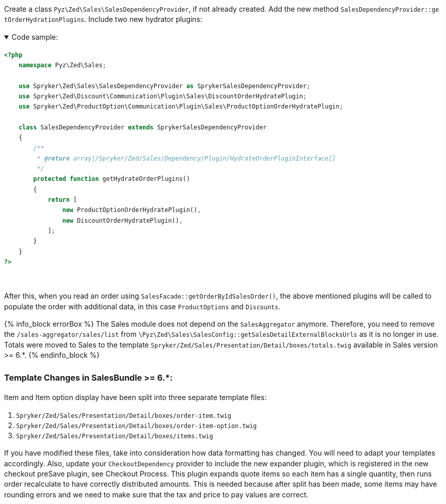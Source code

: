 Create a class `Pyz\Zed\Sales\SalesDependencyProvider`, if not already created. Add the new method `SalesDependencyProvider::getOrderHydrationPlugins`.
Include two new hydrator plugins:

<details open>
<summary>Code sample:</summary>

```php
<?php
    namespace Pyz\Zed\Sales;

    use Spryker\Zed\Sales\SalesDependencyProvider as SprykerSalesDependencyProvider;
    use Spryker\Zed\Discount\Communication\Plugin\Sales\DiscountOrderHydratePlugin;
    use Spryker\Zed\ProductOption\Communication\Plugin\Sales\ProductOptionOrderHydratePlugin;

    class SalesDependencyProvider extends SprykerSalesDependencyProvider
    {
        /**
         * @return array|/Spryker/Zed/Sales/Dependency/Plugin/HydrateOrderPluginInterface[]
         */
        protected function getHydrateOrderPlugins()
        {
            return [
                new ProductOptionOrderHydratePlugin(),
                new DiscountOrderHydratePlugin(),
            ];
        }
    }
?>    
```
    
</br>
</details>

After this, when you read an order using `SalesFacade::getOrderByIdSalesOrder()`, the above mentioned plugins will be called to populate the order with additional data,  in this case `ProductOptions` and `Discounts`.

{% info_block errorBox %}
The Sales module does not depend on the `SalesAggregator` anymore. Therefore, you need to remove the `/sales-aggregator/sales/list` from `\Pyz\Zed\Sales\SalesConfig::getSalesDetailExternalBlocksUrls` as it is no longer in use. Totals were moved to Sales to the template `Spryker/Zed/Sales/Presentation/Detail/boxes/totals.twig` available in Sales version >= 6.\*.
{% endinfo_block %}

### Template Changes in SalesBundle >= 6.\*:
Item and Item option display have been split into three separate template files:

1. `Spryker/Zed/Sales/Presentation/Detail/boxes/order-item.twig`
2. `Spryker/Zed/Sales/Presentation/Detail/boxes/order-item-option.twig`
3. `Spryker/Zed/Sales/Presentation/Detail/boxes/items.twig`

If you have modified these files, take into consideration how data formatting has changed. You will need to adapt your templates accordingly.
Also, update your `CheckoutDependency` provider to include the new expander plugin, which is registered in the new checkout preSave plugin, see Checkout Process.
This plugin expands quote items so each item has a single quantity, then runs order recalculate to have correctly distributed amounts. This is needed because after split has been made, some items may have rounding errors and we need to make sure that the tax and price to pay values are correct.
